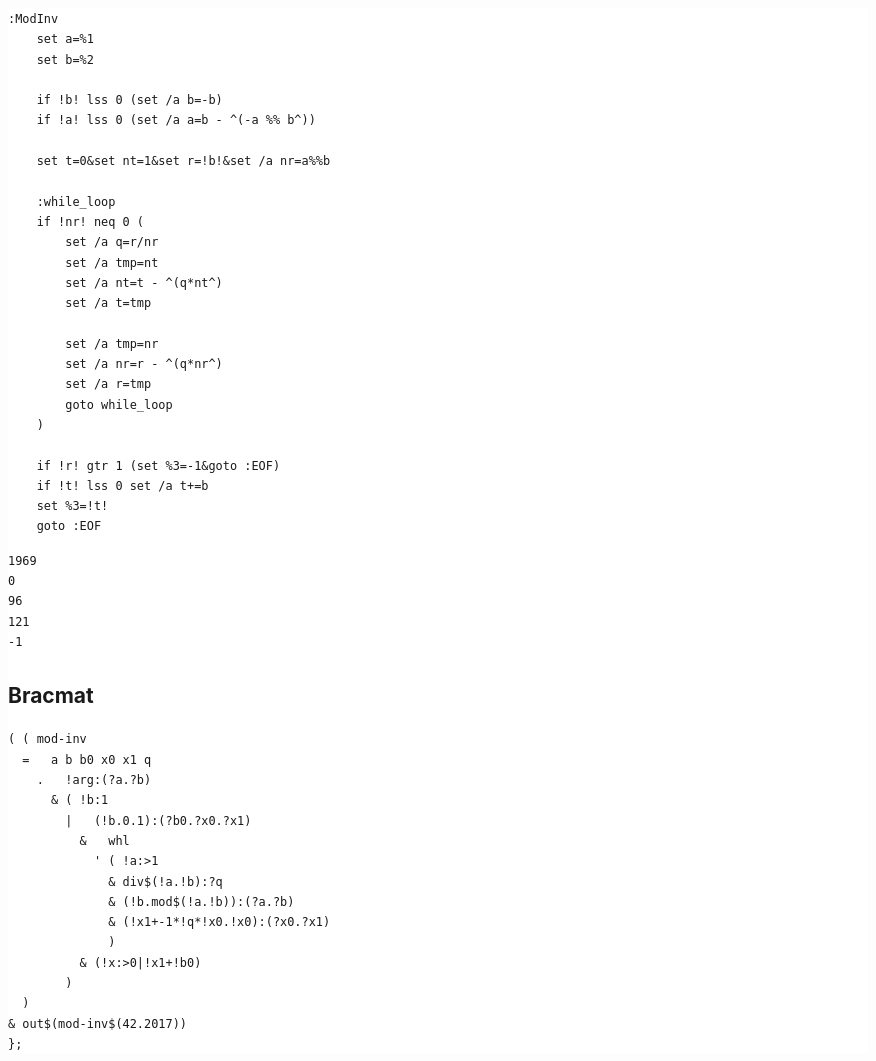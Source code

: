 ```dos
:ModInv
	set a=%1
	set b=%2

	if !b! lss 0 (set /a b=-b)
	if !a! lss 0 (set /a a=b - ^(-a %% b^))

	set t=0&set nt=1&set r=!b!&set /a nr=a%%b

	:while_loop
	if !nr! neq 0 (
		set /a q=r/nr
		set /a tmp=nt
		set /a nt=t - ^(q*nt^)
		set /a t=tmp

		set /a tmp=nr
		set /a nr=r - ^(q*nr^)
		set /a r=tmp
		goto while_loop
	)

	if !r! gtr 1 (set %3=-1&goto :EOF)
	if !t! lss 0 set /a t+=b
	set %3=!t!
	goto :EOF
```

```txt
1969
0
96
121
-1
```



## Bracmat

```bracmat
( ( mod-inv
  =   a b b0 x0 x1 q
    .   !arg:(?a.?b)
      & ( !b:1
        |   (!b.0.1):(?b0.?x0.?x1)
          &   whl
            ' ( !a:>1
              & div$(!a.!b):?q
              & (!b.mod$(!a.!b)):(?a.?b)
              & (!x1+-1*!q*!x0.!x0):(?x0.?x1)
              )
          & (!x:>0|!x1+!b0)
        )
  )
& out$(mod-inv$(42.2017))
};
```

